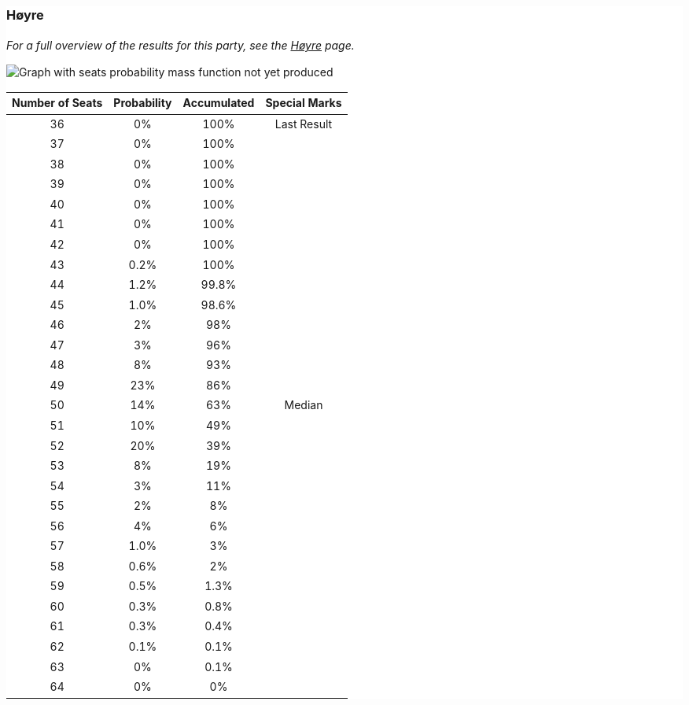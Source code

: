 ### Høyre

*For a full overview of the results for this party, see the [Høyre](party-høyre.html) page.*

![Graph with seats probability mass function not yet produced](2022-10-23-Norstat-seats-pmf-høyre.png "Seats Probability Mass Function")

| Number of Seats | Probability | Accumulated | Special Marks |
|:---------------:|:-----------:|:-----------:|:-------------:|
| 36 | 0% | 100% | Last Result |
| 37 | 0% | 100% |  |
| 38 | 0% | 100% |  |
| 39 | 0% | 100% |  |
| 40 | 0% | 100% |  |
| 41 | 0% | 100% |  |
| 42 | 0% | 100% |  |
| 43 | 0.2% | 100% |  |
| 44 | 1.2% | 99.8% |  |
| 45 | 1.0% | 98.6% |  |
| 46 | 2% | 98% |  |
| 47 | 3% | 96% |  |
| 48 | 8% | 93% |  |
| 49 | 23% | 86% |  |
| 50 | 14% | 63% | Median |
| 51 | 10% | 49% |  |
| 52 | 20% | 39% |  |
| 53 | 8% | 19% |  |
| 54 | 3% | 11% |  |
| 55 | 2% | 8% |  |
| 56 | 4% | 6% |  |
| 57 | 1.0% | 3% |  |
| 58 | 0.6% | 2% |  |
| 59 | 0.5% | 1.3% |  |
| 60 | 0.3% | 0.8% |  |
| 61 | 0.3% | 0.4% |  |
| 62 | 0.1% | 0.1% |  |
| 63 | 0% | 0.1% |  |
| 64 | 0% | 0% |  |
